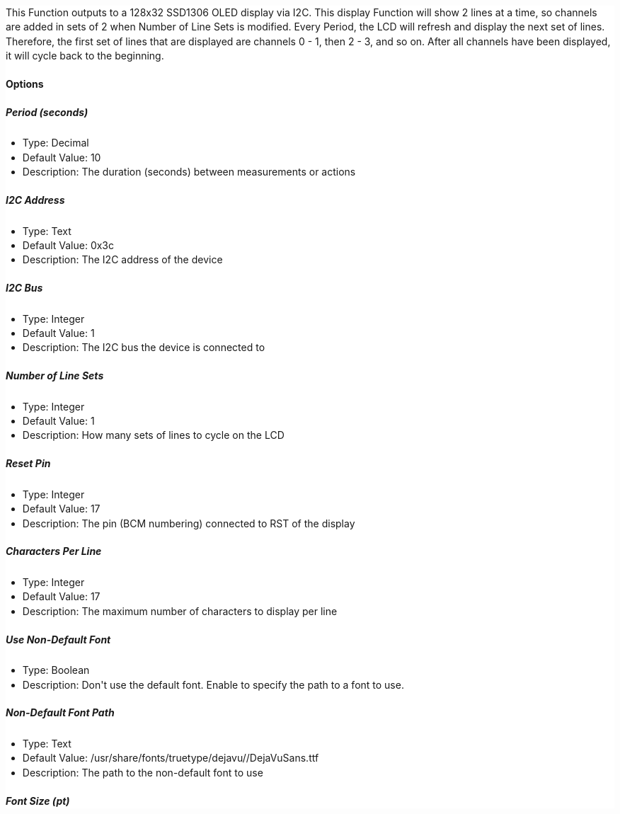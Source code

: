 This Function outputs to a 128x32 SSD1306 OLED display via I2C. This display Function will show 2 lines at a time, so channels are added in sets of 2 when Number of Line Sets is modified. Every Period, the LCD will refresh and display the next set of lines. Therefore, the first set of lines that are displayed are channels 0 - 1, then 2 - 3, and so on. After all channels have been displayed, it will cycle back to the beginning.

#### Options

##### Period (seconds)

- Type: Decimal
- Default Value: 10
- Description: The duration (seconds) between measurements or actions

##### I2C Address

- Type: Text
- Default Value: 0x3c
- Description: The I2C address of the device

##### I2C Bus

- Type: Integer
- Default Value: 1
- Description: The I2C bus the device is connected to

##### Number of Line Sets

- Type: Integer
- Default Value: 1
- Description: How many sets of lines to cycle on the LCD

##### Reset Pin

- Type: Integer
- Default Value: 17
- Description: The pin (BCM numbering) connected to RST of the display

##### Characters Per Line

- Type: Integer
- Default Value: 17
- Description: The maximum number of characters to display per line

##### Use Non-Default Font

- Type: Boolean
- Description: Don't use the default font. Enable to specify the path to a font to use.

##### Non-Default Font Path

- Type: Text
- Default Value: /usr/share/fonts/truetype/dejavu//DejaVuSans.ttf
- Description: The path to the non-default font to use

##### Font Size (pt)
